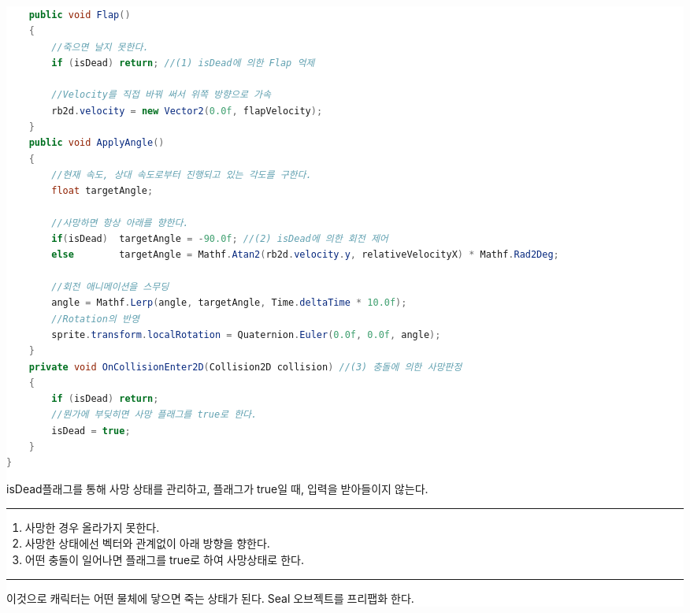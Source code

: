 ```c#
    public void Flap()
    {
        //죽으면 날지 못한다.
        if (isDead) return; //(1) isDead에 의한 Flap 억제

        //Velocity를 직접 바꿔 써서 위쪽 방향으로 가속
        rb2d.velocity = new Vector2(0.0f, flapVelocity);
    }
    public void ApplyAngle()
    {
        //현재 속도, 상대 속도로부터 진행되고 있는 각도를 구한다.
        float targetAngle;
        
        //사망하면 항상 아래를 향한다.
        if(isDead)  targetAngle = -90.0f; //(2) isDead에 의한 회전 제어
        else        targetAngle = Mathf.Atan2(rb2d.velocity.y, relativeVelocityX) * Mathf.Rad2Deg;

        //회전 애니메이션을 스무딩
        angle = Mathf.Lerp(angle, targetAngle, Time.deltaTime * 10.0f); 
        //Rotation의 반영
        sprite.transform.localRotation = Quaternion.Euler(0.0f, 0.0f, angle);
    }
    private void OnCollisionEnter2D(Collision2D collision) //(3) 충돌에 의한 사망판정
    {
        if (isDead) return;
        //뭔가에 부딪히면 사망 플래그를 true로 한다.
        isDead = true;
    }
}
```  

isDead플래그를 통해 사망 상태를 관리하고, 플래그가 true일 때, 입력을 받아들이지 않는다.  

---

1. 사망한 경우 올라가지 못한다.  
2. 사망한 상태에선 벡터와 관계없이 아래 방향을 향한다.  
3. 어떤 충돌이 일어나면 플래그를 true로 하여 사망상태로 한다.  

---  

이것으로 캐릭터는 어떤 물체에 닿으면 죽는 상태가 된다. 
Seal 오브젝트를 프리팹화 한다.  